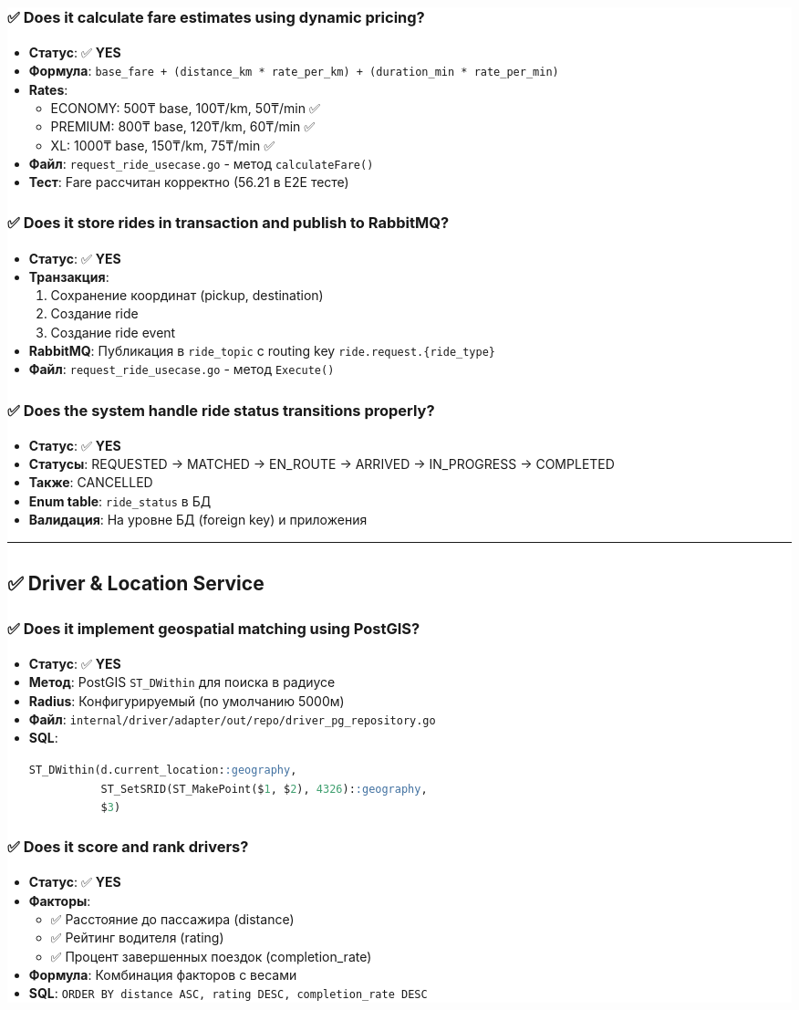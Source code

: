 ### ✅ Does it calculate fare estimates using dynamic pricing?
- **Статус**: ✅ **YES**
- **Формула**: `base_fare + (distance_km * rate_per_km) + (duration_min * rate_per_min)`
- **Rates**:
  - ECONOMY: 500₸ base, 100₸/km, 50₸/min ✅
  - PREMIUM: 800₸ base, 120₸/km, 60₸/min ✅
  - XL: 1000₸ base, 150₸/km, 75₸/min ✅
- **Файл**: `request_ride_usecase.go` - метод `calculateFare()`
- **Тест**: Fare рассчитан корректно (56.21 в E2E тесте)

### ✅ Does it store rides in transaction and publish to RabbitMQ?
- **Статус**: ✅ **YES**
- **Транзакция**: 
  1. Сохранение координат (pickup, destination)
  2. Создание ride
  3. Создание ride event
- **RabbitMQ**: Публикация в `ride_topic` с routing key `ride.request.{ride_type}`
- **Файл**: `request_ride_usecase.go` - метод `Execute()`

### ✅ Does the system handle ride status transitions properly?
- **Статус**: ✅ **YES**
- **Статусы**: REQUESTED → MATCHED → EN_ROUTE → ARRIVED → IN_PROGRESS → COMPLETED
- **Также**: CANCELLED
- **Enum table**: `ride_status` в БД
- **Валидация**: На уровне БД (foreign key) и приложения

---

## ✅ Driver & Location Service

### ✅ Does it implement geospatial matching using PostGIS?
- **Статус**: ✅ **YES**
- **Метод**: PostGIS `ST_DWithin` для поиска в радиусе
- **Radius**: Конфигурируемый (по умолчанию 5000м)
- **Файл**: `internal/driver/adapter/out/repo/driver_pg_repository.go`
- **SQL**:
  ```sql
  ST_DWithin(d.current_location::geography, 
             ST_SetSRID(ST_MakePoint($1, $2), 4326)::geography, 
             $3)
  ```

### ✅ Does it score and rank drivers?
- **Статус**: ✅ **YES**
- **Факторы**:
  - ✅ Расстояние до пассажира (distance)
  - ✅ Рейтинг водителя (rating)
  - ✅ Процент завершенных поездок (completion_rate)
- **Формула**: Комбинация факторов с весами
- **SQL**: `ORDER BY distance ASC, rating DESC, completion_rate DESC`

